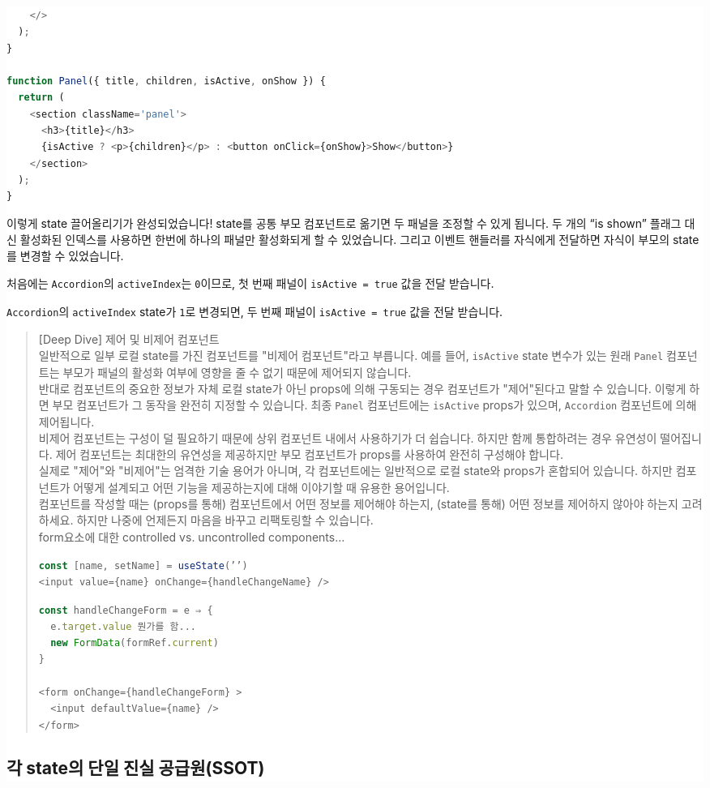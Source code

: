 ```javascript
    </>
  );
}

function Panel({ title, children, isActive, onShow }) {
  return (
    <section className='panel'>
      <h3>{title}</h3>
      {isActive ? <p>{children}</p> : <button onClick={onShow}>Show</button>}
    </section>
  );
}
```

이렇게 state 끌어올리기가 완성되었습니다! state를 공통 부모 컴포넌트로 옮기면 두 패널을 조정할 수 있게 됩니다. 두 개의 “is shown” 플래그 대신 활성화된 인덱스를 사용하면 한번에 하나의 패널만 활성화되게 할 수 있었습니다. 그리고 이벤트 핸들러를 자식에게 전달하면 자식이 부모의 state를 변경할 수 있었습니다.

처음에는 `Accordion`의 `activeIndex`는 `0`이므로, 첫 번째 패널이 `isActive = true` 값을 전달 받습니다.

`Accordion`의 `activeIndex` state가 `1`로 변경되면, 두 번째 패널이 `isActive = true` 값을 전달 받습니다.

> [Deep Dive] 제어 및 비제어 컴포넌트  
> 일반적으로 일부 로컬 state를 가진 컴포넌트를 "비제어 컴포넌트"라고 부릅니다. 예를 들어, `isActive` state 변수가 있는 원래 `Panel` 컴포넌트는 부모가 패널의 활성화 여부에 영향을 줄 수 없기 때문에 제어되지 않습니다.  
> 반대로 컴포넌트의 중요한 정보가 자체 로컬 state가 아닌 props에 의해 구동되는 경우 컴포넌트가 "제어"된다고 말할 수 있습니다. 이렇게 하면 부모 컴포넌트가 그 동작을 완전히 지정할 수 있습니다. 최종 `Panel` 컴포넌트에는 `isActive` props가 있으며, `Accordion` 컴포넌트에 의해 제어됩니다.  
> 비제어 컴포넌트는 구성이 덜 필요하기 때문에 상위 컴포넌트 내에서 사용하기가 더 쉽습니다. 하지만 함께 통합하려는 경우 유연성이 떨어집니다. 제어 컴포넌트는 최대한의 유연성을 제공하지만 부모 컴포넌트가 props를 사용하여 완전히 구성해야 합니다.  
> 실제로 "제어"와 "비제어"는 엄격한 기술 용어가 아니며, 각 컴포넌트에는 일반적으로 로컬 state와 props가 혼합되어 있습니다. 하지만 컴포넌트가 어떻게 설계되고 어떤 기능을 제공하는지에 대해 이야기할 때 유용한 용어입니다.  
> 컴포넌트를 작성할 때는 (props를 통해) 컴포넌트에서 어떤 정보를 제어해야 하는지, (state를 통해) 어떤 정보를 제어하지 않아야 하는지 고려하세요. 하지만 나중에 언제든지 마음을 바꾸고 리팩토링할 수 있습니다.  
> form요소에 대한 controlled vs. uncontrolled components…
>
> ```javascript
> const [name, setName] = useState(’’)
> <input value={name} onChange={handleChangeName} />
> ```
>
> ```javascript
> const handleChangeForm = e ⇒ {
>   e.target.value 뭔가를 함...
>   new FormData(formRef.current)
> }
>
> <form onChange={handleChangeForm} >
>   <input defaultValue={name} />
> </form>
> ```

## 각 state의 단일 진실 공급원(SSOT)
